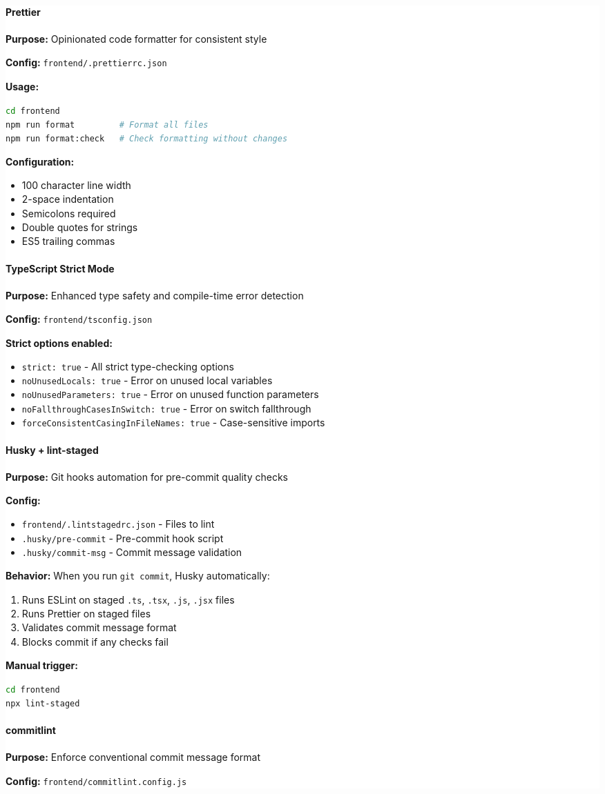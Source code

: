 #### Prettier
**Purpose:** Opinionated code formatter for consistent style

**Config:** `frontend/.prettierrc.json`

**Usage:**
```bash
cd frontend
npm run format         # Format all files
npm run format:check   # Check formatting without changes
```

**Configuration:**
- 100 character line width
- 2-space indentation
- Semicolons required
- Double quotes for strings
- ES5 trailing commas

#### TypeScript Strict Mode
**Purpose:** Enhanced type safety and compile-time error detection

**Config:** `frontend/tsconfig.json`

**Strict options enabled:**
- `strict: true` - All strict type-checking options
- `noUnusedLocals: true` - Error on unused local variables
- `noUnusedParameters: true` - Error on unused function parameters
- `noFallthroughCasesInSwitch: true` - Error on switch fallthrough
- `forceConsistentCasingInFileNames: true` - Case-sensitive imports

#### Husky + lint-staged
**Purpose:** Git hooks automation for pre-commit quality checks

**Config:**
- `frontend/.lintstagedrc.json` - Files to lint
- `.husky/pre-commit` - Pre-commit hook script
- `.husky/commit-msg` - Commit message validation

**Behavior:**
When you run `git commit`, Husky automatically:
1. Runs ESLint on staged `.ts`, `.tsx`, `.js`, `.jsx` files
2. Runs Prettier on staged files
3. Validates commit message format
4. Blocks commit if any checks fail

**Manual trigger:**
```bash
cd frontend
npx lint-staged
```

#### commitlint
**Purpose:** Enforce conventional commit message format

**Config:** `frontend/commitlint.config.js`
